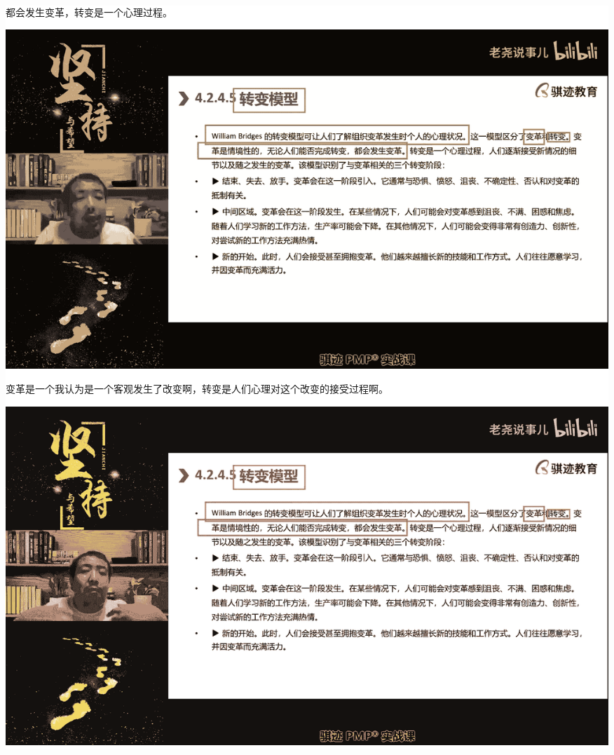 都会发生变革，转变是一个心理过程。

![](img/25e668827dbb101ac88254ca951a12f9_284.png)

变革是一个我认为是一个客观发生了改变啊，转变是人们心理对这个改变的接受过程啊。

![](img/25e668827dbb101ac88254ca951a12f9_286.png)
